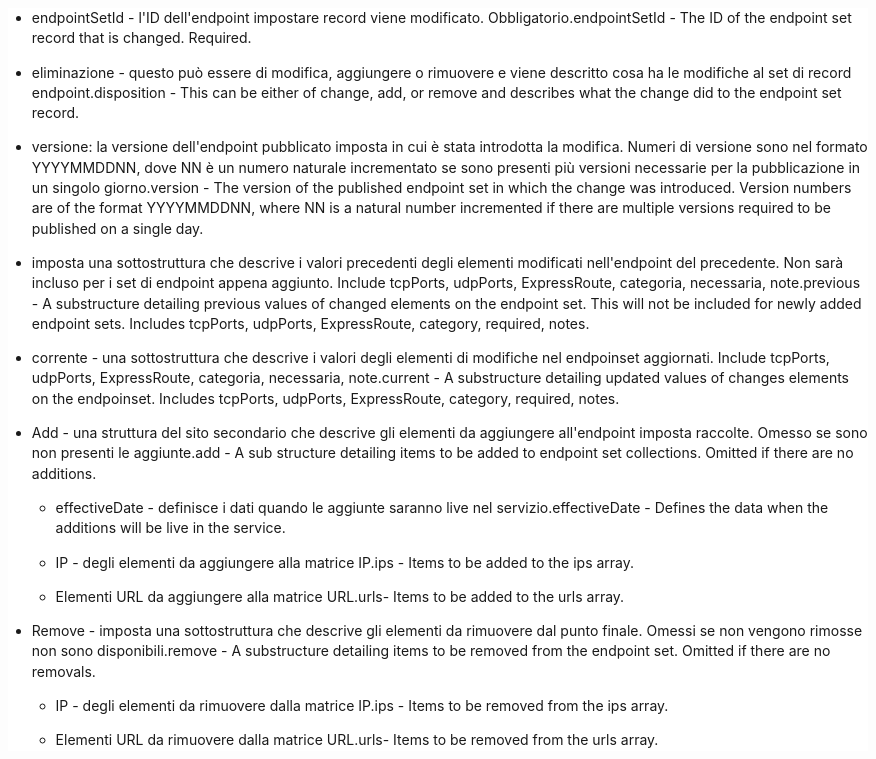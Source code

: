- <span data-ttu-id="0b987-p150">endpointSetId - l'ID dell'endpoint impostare record viene modificato. Obbligatorio.</span><span class="sxs-lookup"><span data-stu-id="0b987-p150">endpointSetId - The ID of the endpoint set record that is changed. Required.</span></span>
    
- <span data-ttu-id="0b987-314">eliminazione - questo può essere di modifica, aggiungere o rimuovere e viene descritto cosa ha le modifiche al set di record endpoint.</span><span class="sxs-lookup"><span data-stu-id="0b987-314">disposition - This can be either of change, add, or remove and describes what the change did to the endpoint set record.</span></span>
    
- <span data-ttu-id="0b987-p151">versione: la versione dell'endpoint pubblicato imposta in cui è stata introdotta la modifica. Numeri di versione sono nel formato YYYYMMDDNN, dove NN è un numero naturale incrementato se sono presenti più versioni necessarie per la pubblicazione in un singolo giorno.</span><span class="sxs-lookup"><span data-stu-id="0b987-p151">version - The version of the published endpoint set in which the change was introduced. Version numbers are of the format YYYYMMDDNN, where NN is a natural number incremented if there are multiple versions required to be published on a single day.</span></span>
    
- <span data-ttu-id="0b987-p152">imposta una sottostruttura che descrive i valori precedenti degli elementi modificati nell'endpoint del precedente. Non sarà incluso per i set di endpoint appena aggiunto. Include tcpPorts, udpPorts, ExpressRoute, categoria, necessaria, note.</span><span class="sxs-lookup"><span data-stu-id="0b987-p152">previous - A substructure detailing previous values of changed elements on the endpoint set. This will not be included for newly added endpoint sets. Includes tcpPorts, udpPorts, ExpressRoute, category, required, notes.</span></span>
    
- <span data-ttu-id="0b987-p153">corrente - una sottostruttura che descrive i valori degli elementi di modifiche nel endpoinset aggiornati. Include tcpPorts, udpPorts, ExpressRoute, categoria, necessaria, note.</span><span class="sxs-lookup"><span data-stu-id="0b987-p153">current - A substructure detailing updated values of changes elements on the endpoinset. Includes tcpPorts, udpPorts, ExpressRoute, category, required, notes.</span></span>
    
- <span data-ttu-id="0b987-p154">Add - una struttura del sito secondario che descrive gli elementi da aggiungere all'endpoint imposta raccolte. Omesso se sono non presenti le aggiunte.</span><span class="sxs-lookup"><span data-stu-id="0b987-p154">add - A sub structure detailing items to be added to endpoint set collections. Omitted if there are no additions.</span></span>
    
  - <span data-ttu-id="0b987-324">effectiveDate - definisce i dati quando le aggiunte saranno live nel servizio.</span><span class="sxs-lookup"><span data-stu-id="0b987-324">effectiveDate - Defines the data when the additions will be live in the service.</span></span>
    
  - <span data-ttu-id="0b987-325">IP - degli elementi da aggiungere alla matrice IP.</span><span class="sxs-lookup"><span data-stu-id="0b987-325">ips - Items to be added to the ips array.</span></span>
    
  - <span data-ttu-id="0b987-326">Elementi URL da aggiungere alla matrice URL.</span><span class="sxs-lookup"><span data-stu-id="0b987-326">urls- Items to be added to the urls array.</span></span>
    
- <span data-ttu-id="0b987-p155">Remove - imposta una sottostruttura che descrive gli elementi da rimuovere dal punto finale. Omessi se non vengono rimosse non sono disponibili.</span><span class="sxs-lookup"><span data-stu-id="0b987-p155">remove - A substructure detailing items to be removed from the endpoint set. Omitted if there are no removals.</span></span>
    
  - <span data-ttu-id="0b987-329">IP - degli elementi da rimuovere dalla matrice IP.</span><span class="sxs-lookup"><span data-stu-id="0b987-329">ips - Items to be removed from the ips array.</span></span>
    
  - <span data-ttu-id="0b987-330">Elementi URL da rimuovere dalla matrice URL.</span><span class="sxs-lookup"><span data-stu-id="0b987-330">urls- Items to be removed from the urls array.</span></span>
    